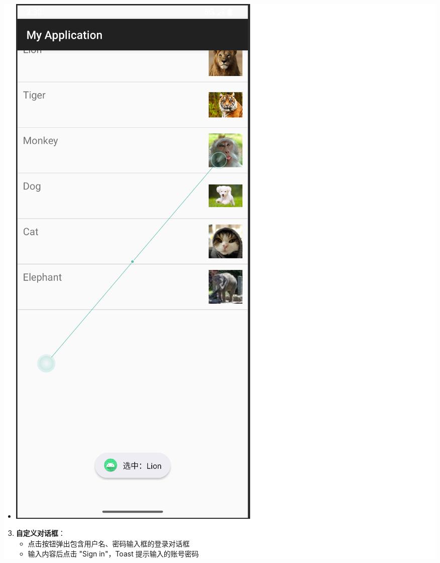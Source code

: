    - ![Snipaste_2025-10-28_10-30-12](README.assets/Snipaste_2025-10-28_10-30-12.png)
3. **自定义对话框**：
   - 点击按钮弹出包含用户名、密码输入框的登录对话框
   - 输入内容后点击 "Sign in"，Toast 提示输入的账号密码